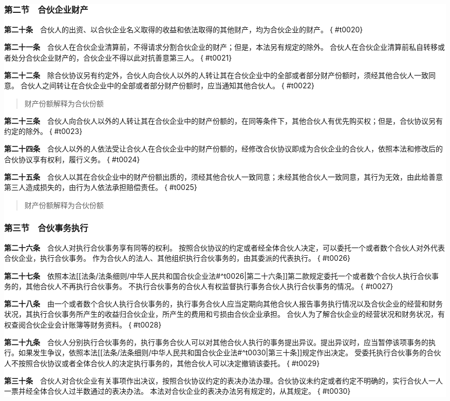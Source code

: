 
### 第二节　合伙企业财产

**第二十条**　合伙人的出资、以合伙企业名义取得的收益和依法取得的其他财产，均为合伙企业的财产。
{ #t0020}


**第二十一条**　合伙人在合伙企业清算前，不得请求分割合伙企业的财产；但是，本法另有规定的除外。
合伙人在合伙企业清算前私自转移或者处分合伙企业财产的，合伙企业不得以此对抗善意第三人。
{ #t0021}


**第二十二条**　除合伙协议另有约定外，合伙人向合伙人以外的人转让其在合伙企业中的全部或者部分财产份额时，须经其他合伙人一致同意。
合伙人之间转让在合伙企业中的全部或者部分财产份额时，应当通知其他合伙人。
{ #t0022}

>财产份额解释为合伙份额

**第二十三条**　合伙人向合伙人以外的人转让其在合伙企业中的财产份额的，在同等条件下，其他合伙人有优先购买权；但是，合伙协议另有约定的除外。
{ #t0023}


**第二十四条**　合伙人以外的人依法受让合伙人在合伙企业中的财产份额的，经修改合伙协议即成为合伙企业的合伙人，依照本法和修改后的合伙协议享有权利，履行义务。
{ #t0024}


**第二十五条**　合伙人以其在合伙企业中的财产份额出质的，须经其他合伙人一致同意；未经其他合伙人一致同意，其行为无效，由此给善意第三人造成损失的，由行为人依法承担赔偿责任。
{ #t0025}

>财产份额解释为合伙份额
### 第三节　合伙事务执行

**第二十六条**　合伙人对执行合伙事务享有同等的权利。
按照合伙协议的约定或者经全体合伙人决定，可以委托一个或者数个合伙人对外代表合伙企业，执行合伙事务。
作为合伙人的法人、其他组织执行合伙事务的，由其委派的代表执行。
{ #t0026}


**第二十七条**　依照本法[[法条/法条细则/中华人民共和国合伙企业法#^t0026\|第二十六条]]第二款规定委托一个或者数个合伙人执行合伙事务的，其他合伙人不再执行合伙事务。
不执行合伙事务的合伙人有权监督执行事务合伙人执行合伙事务的情况。
{ #t0027}


**第二十八条**　由一个或者数个合伙人执行合伙事务的，执行事务合伙人应当定期向其他合伙人报告事务执行情况以及合伙企业的经营和财务状况，其执行合伙事务所产生的收益归合伙企业，所产生的费用和亏损由合伙企业承担。
合伙人为了解合伙企业的经营状况和财务状况，有权查阅合伙企业会计账簿等财务资料。
{ #t0028}


**第二十九条**　合伙人分别执行合伙事务的，执行事务合伙人可以对其他合伙人执行的事务提出异议。提出异议时，应当暂停该项事务的执行。如果发生争议，依照本法[[法条/法条细则/中华人民共和国合伙企业法#^t0030\|第三十条]]规定作出决定。
受委托执行合伙事务的合伙人不按照合伙协议或者全体合伙人的决定执行事务的，其他合伙人可以决定撤销该委托。
{ #t0029}


**第三十条**　合伙人对合伙企业有关事项作出决议，按照合伙协议约定的表决办法办理。合伙协议未约定或者约定不明确的，实行合伙人一人一票并经全体合伙人过半数通过的表决办法。
本法对合伙企业的表决办法另有规定的，从其规定。
{ #t0030}

